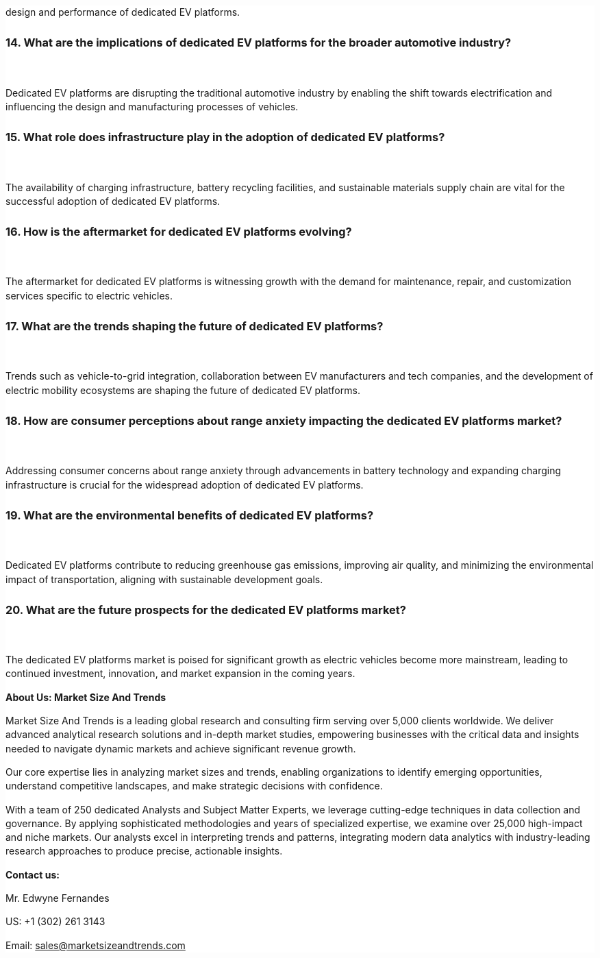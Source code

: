 design and performance of dedicated EV platforms.</p><h3>14. What are the implications of dedicated EV platforms for the broader automotive industry?</h3><p>&nbsp;</p><p>Dedicated EV platforms are disrupting the traditional automotive industry by enabling the shift towards electrification and influencing the design and manufacturing processes of vehicles.</p><h3>15. What role does infrastructure play in the adoption of dedicated EV platforms?</h3><p>&nbsp;</p><p>The availability of charging infrastructure, battery recycling facilities, and sustainable materials supply chain are vital for the successful adoption of dedicated EV platforms.</p><h3>16. How is the aftermarket for dedicated EV platforms evolving?</h3><p>&nbsp;</p><p>The aftermarket for dedicated EV platforms is witnessing growth with the demand for maintenance, repair, and customization services specific to electric vehicles.</p><h3>17. What are the trends shaping the future of dedicated EV platforms?</h3><p>&nbsp;</p><p>Trends such as vehicle-to-grid integration, collaboration between EV manufacturers and tech companies, and the development of electric mobility ecosystems are shaping the future of dedicated EV platforms.</p><h3>18. How are consumer perceptions about range anxiety impacting the dedicated EV platforms market?</h3><p>&nbsp;</p><p>Addressing consumer concerns about range anxiety through advancements in battery technology and expanding charging infrastructure is crucial for the widespread adoption of dedicated EV platforms.</p><h3>19. What are the environmental benefits of dedicated EV platforms?</h3><p>&nbsp;</p><p>Dedicated EV platforms contribute to reducing greenhouse gas emissions, improving air quality, and minimizing the environmental impact of transportation, aligning with sustainable development goals.</p><h3>20. What are the future prospects for the dedicated EV platforms market?</h3><p>&nbsp;</p><p>The dedicated EV platforms market is poised for significant growth as electric vehicles become more mainstream, leading to continued investment, innovation, and market expansion in the coming years.</p></body></html></p><p><strong>About Us:&nbsp;Market Size And Trends</strong></p><p>Market Size And Trends&nbsp;is a leading global research and consulting firm serving over 5,000 clients worldwide. We deliver advanced analytical research solutions and in-depth market studies, empowering businesses with the critical data and insights needed to navigate dynamic markets and achieve significant revenue growth.</p><p>Our core expertise lies in analyzing market sizes and trends, enabling organizations to identify emerging opportunities, understand competitive landscapes, and make strategic decisions with confidence.</p><p>With a team of 250 dedicated Analysts and Subject Matter Experts, we leverage cutting-edge techniques in data collection and governance. By applying sophisticated methodologies and years of specialized expertise, we examine over 25,000 high-impact and niche markets. Our analysts excel in interpreting trends and patterns, integrating modern data analytics with industry-leading research approaches to produce precise, actionable insights.</p><p><strong>Contact us:</strong></p><p>Mr. Edwyne Fernandes</p><p>US: +1 (302) 261 3143</p><p>Email: <a href="mailto:sales@marketsizeandtrends.com">sales@marketsizeandtrends.com</a>&nbsp;</p>
